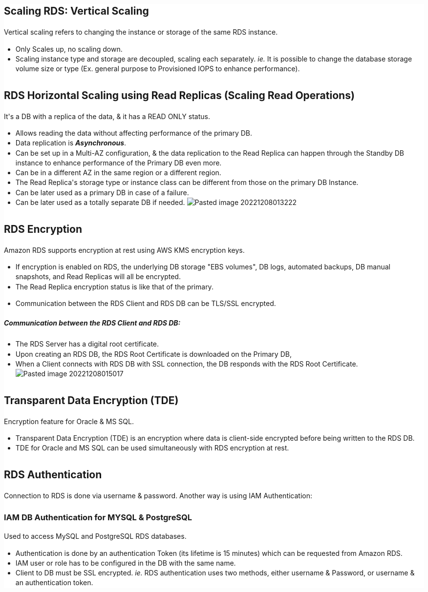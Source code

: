## Scaling RDS: Vertical Scaling
Vertical scaling refers to changing the instance or storage of the same RDS instance.
- Only Scales up, no scaling down.
- Scaling instance type and storage are decoupled, scaling each separately.
*ie.* It is possible to change the database storage volume size or type (Ex. general purpose to Provisioned IOPS to enhance performance). 

## RDS Horizontal Scaling using Read Replicas (Scaling Read Operations)
It's a DB with a replica of the data, & it has a READ ONLY status.
- Allows reading the data without affecting performance of the primary DB.
- Data replication is ***Asynchronous***.
- Can be set up in a Multi-AZ configuration, & the data replication to the Read Replica can happen through the Standby DB instance to enhance performance of the Primary DB even more.
- Can be in a different AZ in the same region or a different region.
- The Read Replica's storage type or instance class can be different from those on the primary DB Instance.
- Can be later used as a primary DB in case of a failure.
- Can be later used as a totally separate DB if needed.
![Pasted image 20221208013222](https://user-images.githubusercontent.com/109697567/220480969-66f8b65c-5880-453c-88ac-faaafdd30433.png)

## RDS Encryption
Amazon RDS supports encryption at rest using AWS KMS encryption keys. 
- If encryption is enabled on RDS, the underlying DB storage "EBS volumes", DB logs, automated backups, DB manual snapshots, and Read Replicas will all be encrypted.
- The Read Replica encryption status is like that of the primary.
* Communication between the RDS Client and RDS DB can be TLS/SSL encrypted.

##### Communication between the RDS Client and RDS DB:
- The RDS Server has a digital root certificate.
- Upon creating an RDS DB, the RDS Root Certificate is downloaded on the Primary DB,
- When a Client connects with RDS DB with SSL connection, the DB responds with the RDS Root Certificate.
![Pasted image 20221208015017](https://user-images.githubusercontent.com/109697567/220480987-93fd6be9-7b2f-4044-b207-c792e06ff9c6.png)

## Transparent Data Encryption (TDE)
Encryption feature for Oracle & MS SQL.
- Transparent Data Encryption (TDE) is an encryption where data is client-side encrypted before being written to the RDS DB.
- TDE for Oracle and MS SQL can be used simultaneously with RDS encryption at rest.

## RDS Authentication
Connection to RDS is done via username & password.
Another way is using IAM Authentication:
### IAM DB Authentication for MYSQL & PostgreSQL
Used to access MySQL and PostgreSQL RDS databases.
- Authentication is done by an authentication Token (its lifetime is 15 minutes) which can be requested from Amazon RDS.
- IAM user or role has to be configured in the DB with the same name.
- Client to DB must be SSL encrypted.
*ie.* RDS authentication uses two methods, either username & Password, or username & an authentication token.
